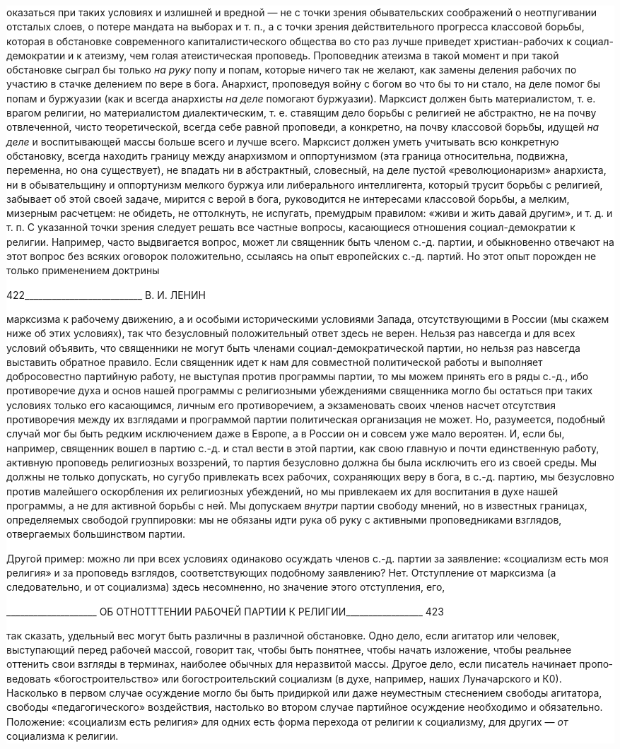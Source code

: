 оказаться при таких условиях и излишней и вредной — не с точки зрения обыватель­ских соображений о неотпугивании отсталых слоев, о потере мандата на выборах и т. п., а с точки зрения действительного прогресса классовой борьбы, которая в обста­новке современного капиталистического общества во сто раз лучше приведет христиан-рабочих к социал-демократии и к атеизму, чем голая атеистическая проповедь. Пропо­ведник атеизма в такой момент и при такой обстановке сыграл бы только _на руку_ попу и попам, которые ничего так не желают, как замены деления рабочих по участию в стачке делением по вере в бога. Анархист, проповедуя войну с богом во что бы то ни стало, на деле помог бы попам и буржуазии (как и всегда анархисты _на деле_ помогают буржуазии). Марксист должен быть материалистом, т. е. врагом религии, но материа­листом диалектическим, т. е. ставящим дело борьбы с религией не абстрактно, не на почву отвлеченной, чисто теоретической, всегда себе равной проповеди, а конкретно, на почву классовой борьбы, идущей _на деле_ и воспитывающей массы больше всего и лучше всего. Марксист должен уметь учитывать всю конкретную обстановку, всегда находить границу между анархизмом и оппортунизмом (эта граница относительна, подвижна, переменна, но она существует), не впадать ни в абстрактный, словесный, на деле пустой «революционаризм» анархиста, ни в обывательщину и оппортунизм мел­кого буржуа или либерального интеллигента, который трусит борьбы с религией, забы­вает об этой своей задаче, мирится с верой в бога, руководится не интересами классо­вой борьбы, а мелким, мизерным расчетцем: не обидеть, не оттолкнуть, не испугать, премудрым правилом: «живи и жить давай другим», и т. д. и т. п. С указанной точки зрения следует решать все частные вопросы, касающиеся отношения социал-демократии к религии. Например, часто выдвигается вопрос, может ли священник быть членом с.-д. партии, и обыкновенно отвечают на этот вопрос без всяких оговорок по­ложительно, ссылаясь на опыт европейских с.-д. партий. Но этот опыт порожден не только применением доктрины

  

422__________________________ В. И. ЛЕНИН

марксизма к рабочему движению, а и особыми историческими условиями Запада, от­сутствующими в России (мы скажем ниже об этих условиях), так что безусловный по­ложительный ответ здесь не верен. Нельзя раз навсегда и для всех условий объявить, что священники не могут быть членами социал-демократической партии, но нельзя раз навсегда выставить обратное правило. Если священник идет к нам для совместной по­литической работы и выполняет добросовестно партийную работу, не выступая против программы партии, то мы можем принять его в ряды с.-д., ибо противоречие духа и ос­нов нашей программы с религиозными убеждениями священника могло бы остаться при таких условиях только его касающимся, личным его противоречием, а экзамено­вать своих членов насчет отсутствия противоречия между их взглядами и программой партии политическая организация не может. Но, разумеется, подобный случай мог бы быть редким исключением даже в Европе, а в России он и совсем уже мало вероятен. И, если бы, например, священник вошел в партию с.-д. и стал вести в этой партии, как свою главную и почти единственную работу, активную проповедь религиозных воззре­ний, то партия безусловно должна бы была исключить его из своей среды. Мы должны не только допускать, но сугубо привлекать всех рабочих, сохраняющих веру в бога, в с.-д. партию, мы безусловно против малейшего оскорбления их религиозных убежде­ний, но мы привлекаем их для воспитания в духе нашей программы, а не для активной борьбы с ней. Мы допускаем _внутри_ партии свободу мнений, но в известных границах, определяемых свободой группировки: мы не обязаны идти рука об руку с активными проповедниками взглядов, отвергаемых большинством партии.

Другой пример: можно ли при всех условиях одинаково осуждать членов с.-д. пар­тии за заявление: «социализм есть моя религия» и за проповедь взглядов, соответст­вующих подобному заявлению? Нет. Отступление от марксизма (а следовательно, и от социализма) здесь несомненно, но значение этого отступления, его,

  

____________________ ОБ ОТНОТТТЕНИИ РАБОЧЕЙ ПАРТИИ К РЕЛИГИИ_________________ 423

так сказать, удельный вес могут быть различны в различной обстановке. Одно дело, ес­ли агитатор или человек, выступающий перед рабочей массой, говорит так, чтобы быть понятнее, чтобы начать изложение, чтобы реальнее оттенить свои взгляды в терминах, наиболее обычных для неразвитой массы. Другое дело, если писатель начинает пропо­ведовать «богостроительство» или богостроительский социализм (в духе, например, наших Луначарского и К0). Насколько в первом случае осуждение могло бы быть при­диркой или даже неуместным стеснением свободы агитатора, свободы «педагогическо­го» воздействия, настолько во втором случае партийное осуждение необходимо и обя­зательно. Положение: «социализм есть религия» для одних есть форма перехода от ре­лигии к социализму, для других — _от_ социализма к религии.
